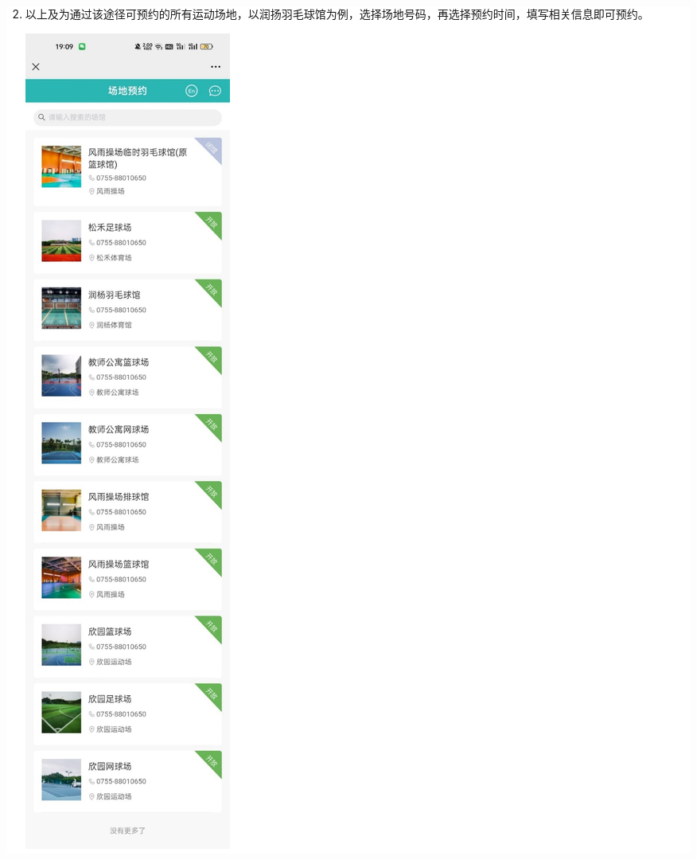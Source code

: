 2. 以上及为通过该途径可预约的所有运动场地，以润扬羽毛球馆为例，选择场地号码，再选择预约时间，填写相关信息即可预约。

    <div class="container">
        <div class="row">
            <div class="col-4" style="padding-right: 0">
                <img src="../../res/img/problemsSolvent/Room_SportsFacilityList.png" alt="运动场地列表">
            </div>
            <div class="col-4" style="padding-left: 0; padding-right: 0">